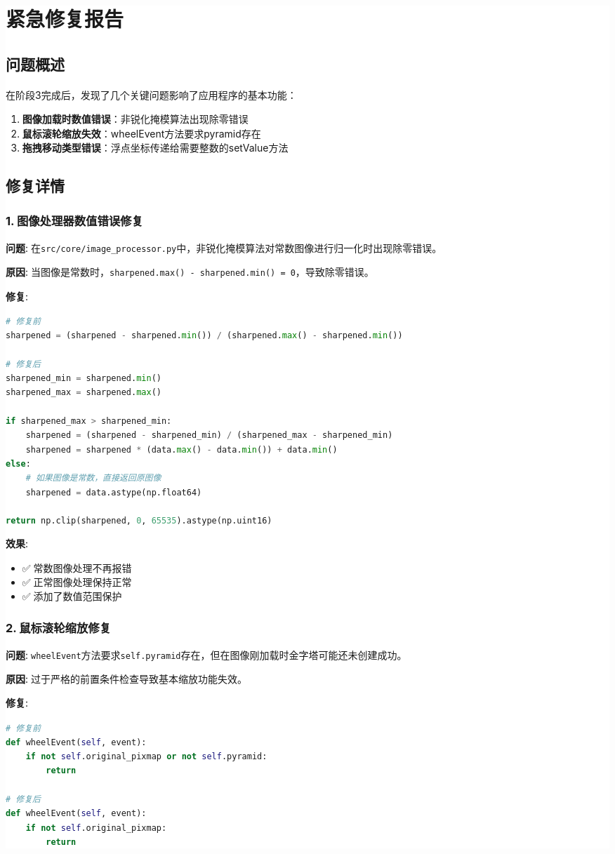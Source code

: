 # 紧急修复报告

## 问题概述

在阶段3完成后，发现了几个关键问题影响了应用程序的基本功能：

1. **图像加载时数值错误**：非锐化掩模算法出现除零错误
2. **鼠标滚轮缩放失效**：wheelEvent方法要求pyramid存在
3. **拖拽移动类型错误**：浮点坐标传递给需要整数的setValue方法

## 修复详情

### 1. 图像处理器数值错误修复

**问题**: 在`src/core/image_processor.py`中，非锐化掩模算法对常数图像进行归一化时出现除零错误。

**原因**: 当图像是常数时，`sharpened.max() - sharpened.min() = 0`，导致除零错误。

**修复**:
```python
# 修复前
sharpened = (sharpened - sharpened.min()) / (sharpened.max() - sharpened.min())

# 修复后
sharpened_min = sharpened.min()
sharpened_max = sharpened.max()

if sharpened_max > sharpened_min:
    sharpened = (sharpened - sharpened_min) / (sharpened_max - sharpened_min)
    sharpened = sharpened * (data.max() - data.min()) + data.min()
else:
    # 如果图像是常数，直接返回原图像
    sharpened = data.astype(np.float64)

return np.clip(sharpened, 0, 65535).astype(np.uint16)
```

**效果**: 
- ✅ 常数图像处理不再报错
- ✅ 正常图像处理保持正常
- ✅ 添加了数值范围保护

### 2. 鼠标滚轮缩放修复

**问题**: `wheelEvent`方法要求`self.pyramid`存在，但在图像刚加载时金字塔可能还未创建成功。

**原因**: 过于严格的前置条件检查导致基本缩放功能失效。

**修复**:
```python
# 修复前
def wheelEvent(self, event):
    if not self.original_pixmap or not self.pyramid:
        return

# 修复后  
def wheelEvent(self, event):
    if not self.original_pixmap:
        return
```
